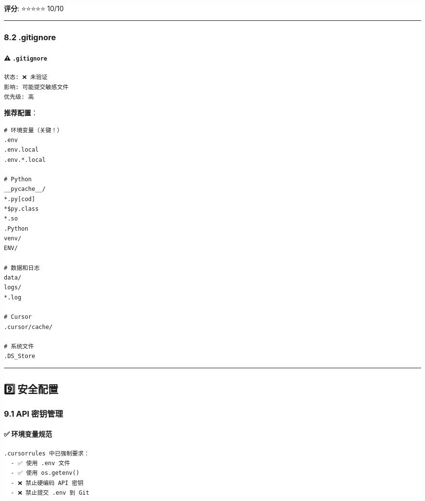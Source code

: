 **评分**: ⭐⭐⭐⭐⭐ 10/10

---

### 8.2 .gitignore

#### ⚠️ `.gitignore`

```
状态: ❌ 未验证
影响: 可能提交敏感文件
优先级: 高
```

**推荐配置**：

```gitignore
# 环境变量（关键！）
.env
.env.local
.env.*.local

# Python
__pycache__/
*.py[cod]
*$py.class
*.so
.Python
venv/
ENV/

# 数据和日志
data/
logs/
*.log

# Cursor
.cursor/cache/

# 系统文件
.DS_Store
```

---

## 9️⃣ 安全配置

### 9.1 API 密钥管理

#### ✅ 环境变量规范

```
.cursorrules 中已强制要求：
  - ✅ 使用 .env 文件
  - ✅ 使用 os.getenv()
  - ❌ 禁止硬编码 API 密钥
  - ❌ 禁止提交 .env 到 Git
```
